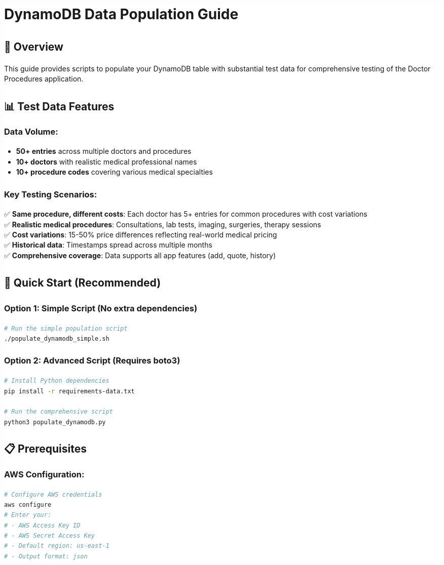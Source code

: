 # DynamoDB Data Population Guide

## 🎯 Overview
This guide provides scripts to populate your DynamoDB table with substantial test data for comprehensive testing of the Doctor Procedures application.

## 📊 Test Data Features

### **Data Volume:**
- **50+ entries** across multiple doctors and procedures
- **10+ doctors** with realistic medical professional names
- **10+ procedure codes** covering various medical specialties

### **Key Testing Scenarios:**
✅ **Same procedure, different costs**: Each doctor has 5+ entries for common procedures with cost variations  
✅ **Realistic medical procedures**: Consultations, lab tests, imaging, surgeries, therapy sessions  
✅ **Cost variations**: 15-50% price differences reflecting real-world medical pricing  
✅ **Historical data**: Timestamps spread across multiple months  
✅ **Comprehensive coverage**: Data supports all app features (add, quote, history)

## 🚀 Quick Start (Recommended)

### **Option 1: Simple Script (No extra dependencies)**
```bash
# Run the simple population script
./populate_dynamodb_simple.sh
```

### **Option 2: Advanced Script (Requires boto3)**
```bash
# Install Python dependencies
pip install -r requirements-data.txt

# Run the comprehensive script
python3 populate_dynamodb.py
```

## 📋 Prerequisites

### **AWS Configuration:**
```bash
# Configure AWS credentials
aws configure
# Enter your:
# - AWS Access Key ID
# - AWS Secret Access Key
# - Default region: us-east-1
# - Output format: json
```
